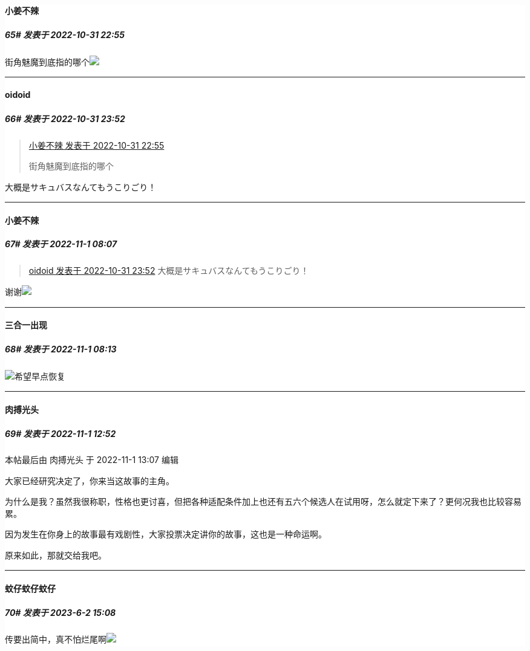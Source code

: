 ####  小姜不辣  
##### 65#       发表于 2022-10-31 22:55

街角魅魔到底指的哪个<img src="https://static.saraba1st.com/image/smiley/face2017/216.png" referrerpolicy="no-referrer">

*****

####  oidoid  
##### 66#       发表于 2022-10-31 23:52

<blockquote><a href="httphttps://bbs.saraba1st.com/2b/forum.php?mod=redirect&amp;goto=findpost&amp;pid=58213791&amp;ptid=2079476" target="_blank">小姜不辣 发表于 2022-10-31 22:55</a>

街角魅魔到底指的哪个</blockquote>
 大概是サキュバスなんてもうこりごり！

*****

####  小姜不辣  
##### 67#       发表于 2022-11-1 08:07

<blockquote><a href="httphttps://bbs.saraba1st.com/2b/forum.php?mod=redirect&amp;goto=findpost&amp;pid=58214595&amp;ptid=2079476" target="_blank">oidoid 发表于 2022-10-31 23:52</a>
大概是サキュバスなんてもうこりごり！</blockquote>
谢谢<img src="https://static.saraba1st.com/image/smiley/face2017/080.png" referrerpolicy="no-referrer">

*****

####  三合一出现  
##### 68#       发表于 2022-11-1 08:13

<img src="https://static.saraba1st.com/image/smiley/face2017/097.png" referrerpolicy="no-referrer">希望早点恢复

*****

####  肉搏光头  
##### 69#       发表于 2022-11-1 12:52

 本帖最后由 肉搏光头 于 2022-11-1 13:07 编辑 

大家已经研究决定了，你来当这故事的主角。

为什么是我？虽然我很称职，性格也更讨喜，但把各种适配条件加上也还有五六个候选人在试用呀，怎么就定下来了？更何况我也比较容易累。

因为发生在你身上的故事最有戏剧性，大家投票决定讲你的故事，这也是一种命运啊。

原来如此，那就交给我吧。

*****

####  蚊仔蚊仔蚊仔  
##### 70#       发表于 2023-6-2 15:08

传要出简中，真不怕烂尾啊<img src="https://static.saraba1st.com/image/smiley/face2017/112.png" referrerpolicy="no-referrer">
